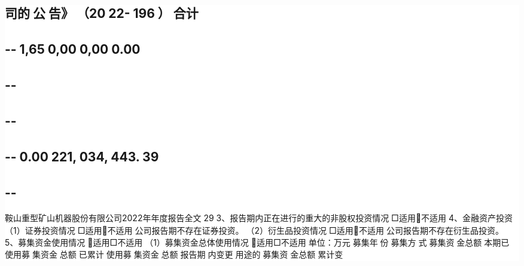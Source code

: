 司的
公
告》
（20
22-
196
）
合计
--
--
1,65
0,00
0,00
0.00
--
--
--
--
--
--
0.00
221,
034,
443.
39
--
--
--
鞍山重型矿山机器股份有限公司2022年年度报告全文
29
3、报告期内正在进行的重大的非股权投资情况
□适用不适用
4、金融资产投资
（1）证券投资情况
□适用不适用
公司报告期不存在证券投资。
（2）衍生品投资情况
□适用不适用
公司报告期不存在衍生品投资。
5、募集资金使用情况
适用□不适用
（1）募集资金总体使用情况
适用□不适用
单位：万元
募集年
份
募集方
式
募集资
金总额
本期已
使用募
集资金
总额
已累计
使用募
集资金
总额
报告期
内变更
用途的
募集资
金总额
累计变